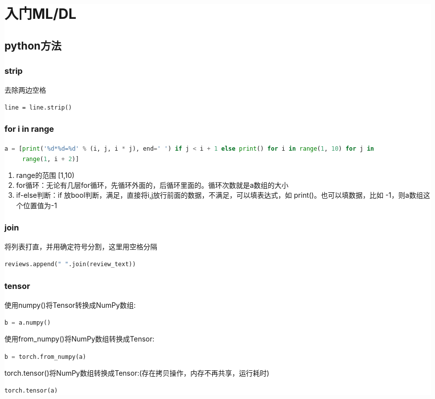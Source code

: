 # 入门ML/DL

## python方法

### strip

去除两边空格

```
line = line.strip()
```



### for i in range

```python
a = [print('%d*%d=%d' % (i, j, i * j), end=' ') if j < i + 1 else print() for i in range(1, 10) for j in
     range(1, i + 2)]
```

1. range的范围 [1,10)
2. for循环：无论有几层for循环，先循环外面的，后循环里面的。循环次数就是a数组的大小
3. if-else判断：if 放bool判断，满足，直接将i,j放行前面的数据，不满足，可以填表达式，如 print()。也可以填数据，比如 -1，则a数组这个位置值为-1



### join

将列表打直，并用确定符号分割，这里用空格分隔

```python
reviews.append(" ".join(review_text))
```



### tensor

使用numpy()将Tensor转换成NumPy数组:

```python
b = a.numpy()
```

使用from_numpy()将NumPy数组转换成Tensor:

```python
b = torch.from_numpy(a)
```

torch.tensor()将NumPy数组转换成Tensor:(存在拷贝操作，内存不再共享，运行耗时)

```python
torch.tensor(a)
```

